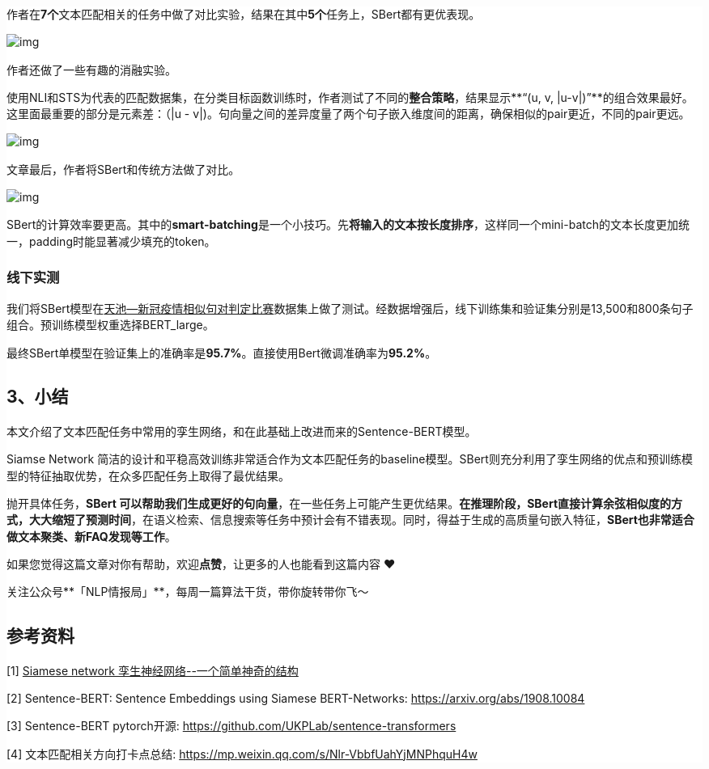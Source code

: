 作者在**7个**文本匹配相关的任务中做了对比实验，结果在其中**5个**任务上，SBert都有更优表现。

![img](https://pic3.zhimg.com/v2-5868d6c3e7993075011df973b6868cda_b.png)

作者还做了一些有趣的消融实验。

使用NLI和STS为代表的匹配数据集，在分类目标函数训练时，作者测试了不同的**整合策略**，结果显示**“(u, v, |u-v|)”**的组合效果最好。这里面最重要的部分是元素差：（|u - v|)。句向量之间的差异度量了两个句子嵌入维度间的距离，确保相似的pair更近，不同的pair更远。

![img](https://pic1.zhimg.com/v2-6c344224820bc99367dbf1ddb9035380_b.png)

文章最后，作者将SBert和传统方法做了对比。

![img](https://pic4.zhimg.com/v2-35e7118d8ce330f3fc9de14108fd8f47_b.png)

SBert的计算效率要更高。其中的**smart-batching**是一个小技巧。先**将输入的文本按长度排序**，这样同一个mini-batch的文本长度更加统一，padding时能显著减少填充的token。

### **线下实测**

我们将SBert模型在[天池—新冠疫情相似句对判定比赛](http://mp.weixin.qq.com/s?__biz=Mzg2OTUyMzg5OQ==&mid=2247490140&idx=1&sn=482a5eee2bd39bb29a2a37ea65c4c8ba&chksm=ce9a9288f9ed1b9e080fc12e835f1fd531a3b6315f87408f181a7615c624b16cadb4b9062aa0&scene=21#wechat_redirect)数据集上做了测试。经数据增强后，线下训练集和验证集分别是13,500和800条句子组合。预训练模型权重选择BERT_large。

最终SBert单模型在验证集上的准确率是**95.7%**。直接使用Bert微调准确率为**95.2%**。

## **3、小结**

本文介绍了文本匹配任务中常用的孪生网络，和在此基础上改进而来的Sentence-BERT模型。

Siamse Network 简洁的设计和平稳高效训练非常适合作为文本匹配任务的baseline模型。SBert则充分利用了孪生网络的优点和预训练模型的特征抽取优势，在众多匹配任务上取得了最优结果。

抛开具体任务，**SBert 可以帮助我们生成更好的句向量**，在一些任务上可能产生更优结果。**在推理阶段，SBert直接计算余弦相似度的方式，大大缩短了预测时间**，在语义检索、信息搜索等任务中预计会有不错表现。同时，得益于生成的高质量句嵌入特征，**SBert也非常适合做文本聚类、新FAQ发现等工作**。

如果您觉得这篇文章对你有帮助，欢迎**点赞**，让更多的人也能看到这篇内容 ❤️

关注公众号**「NLP情报局」**，每周一篇算法干货，带你旋转带你飞～

## **参考资料**

[1] [Siamese network 孪生神经网络--一个简单神奇的结构](https://www.jianshu.com/p/92d7f6eaacf5)

[2] Sentence-BERT: Sentence Embeddings using Siamese BERT-Networks: https://arxiv.org/abs/1908.10084

[3] Sentence-BERT pytorch开源: https://github.com/UKPLab/sentence-transformers

[4] 文本匹配相关方向打卡点总结: https://mp.weixin.qq.com/s/Nlr-VbbfUahYjMNPhquH4w